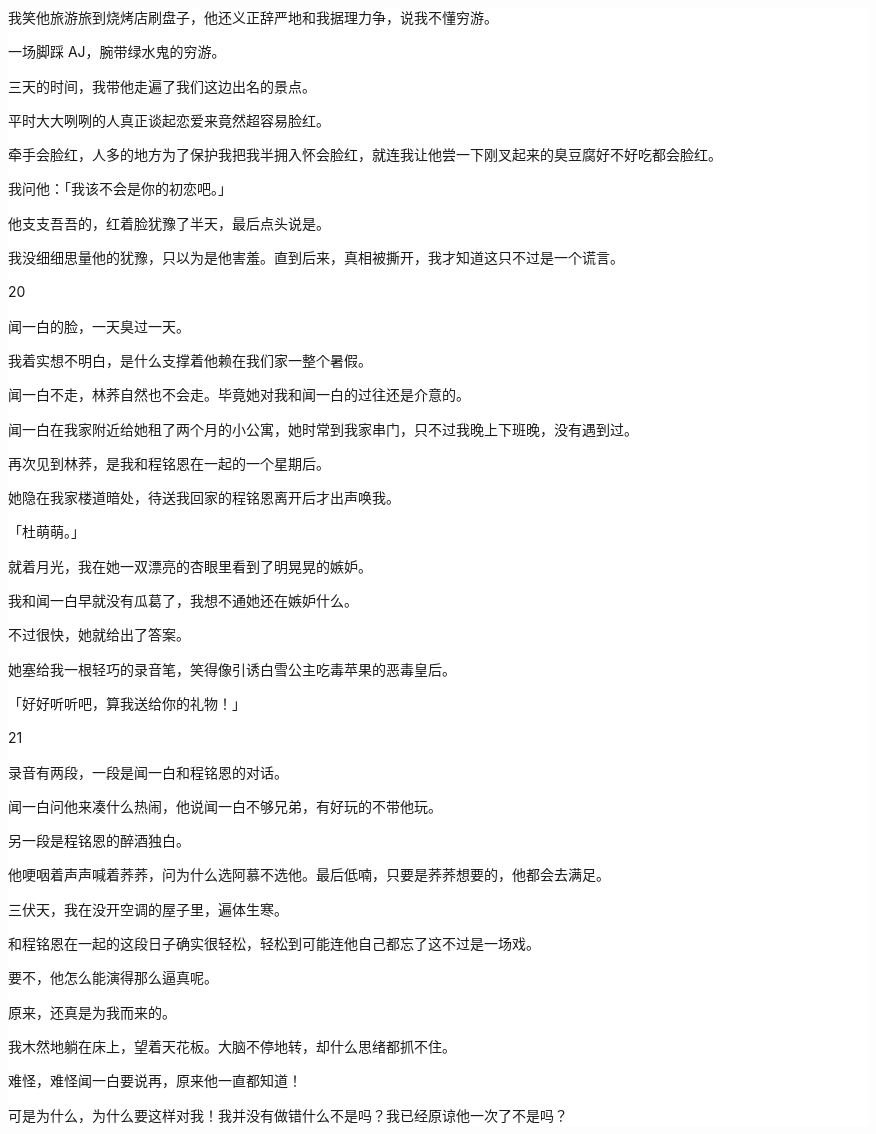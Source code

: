 我笑他旅游旅到烧烤店刷盘子，他还义正辞严地和我据理力争，说我不懂穷游。

一场脚踩 AJ，腕带绿水鬼的穷游。

三天的时间，我带他走遍了我们这边出名的景点。

平时大大咧咧的人真正谈起恋爱来竟然超容易脸红。

牵手会脸红，人多的地方为了保护我把我半拥入怀会脸红，就连我让他尝一下刚叉起来的臭豆腐好不好吃都会脸红。

我问他：「我该不会是你的初恋吧。」

他支支吾吾的，红着脸犹豫了半天，最后点头说是。

我没细细思量他的犹豫，只以为是他害羞。直到后来，真相被撕开，我才知道这只不过是一个谎言。

20

闻一白的脸，一天臭过一天。

我着实想不明白，是什么支撑着他赖在我们家一整个暑假。

闻一白不走，林荞自然也不会走。毕竟她对我和闻一白的过往还是介意的。

闻一白在我家附近给她租了两个月的小公寓，她时常到我家串门，只不过我晚上下班晚，没有遇到过。

再次见到林荞，是我和程铭恩在一起的一个星期后。

她隐在我家楼道暗处，待送我回家的程铭恩离开后才出声唤我。

「杜萌萌。」

就着月光，我在她一双漂亮的杏眼里看到了明晃晃的嫉妒。

我和闻一白早就没有瓜葛了，我想不通她还在嫉妒什么。

不过很快，她就给出了答案。

她塞给我一根轻巧的录音笔，笑得像引诱白雪公主吃毒苹果的恶毒皇后。

「好好听听吧，算我送给你的礼物！」

21

录音有两段，一段是闻一白和程铭恩的对话。

闻一白问他来凑什么热闹，他说闻一白不够兄弟，有好玩的不带他玩。

另一段是程铭恩的醉酒独白。

他哽咽着声声喊着荞荞，问为什么选阿慕不选他。最后低喃，只要是荞荞想要的，他都会去满足。

三伏天，我在没开空调的屋子里，遍体生寒。

和程铭恩在一起的这段日子确实很轻松，轻松到可能连他自己都忘了这不过是一场戏。

要不，他怎么能演得那么逼真呢。

原来，还真是为我而来的。

我木然地躺在床上，望着天花板。大脑不停地转，却什么思绪都抓不住。

难怪，难怪闻一白要说再，原来他一直都知道！

可是为什么，为什么要这样对我！我并没有做错什么不是吗？我已经原谅他一次了不是吗？
